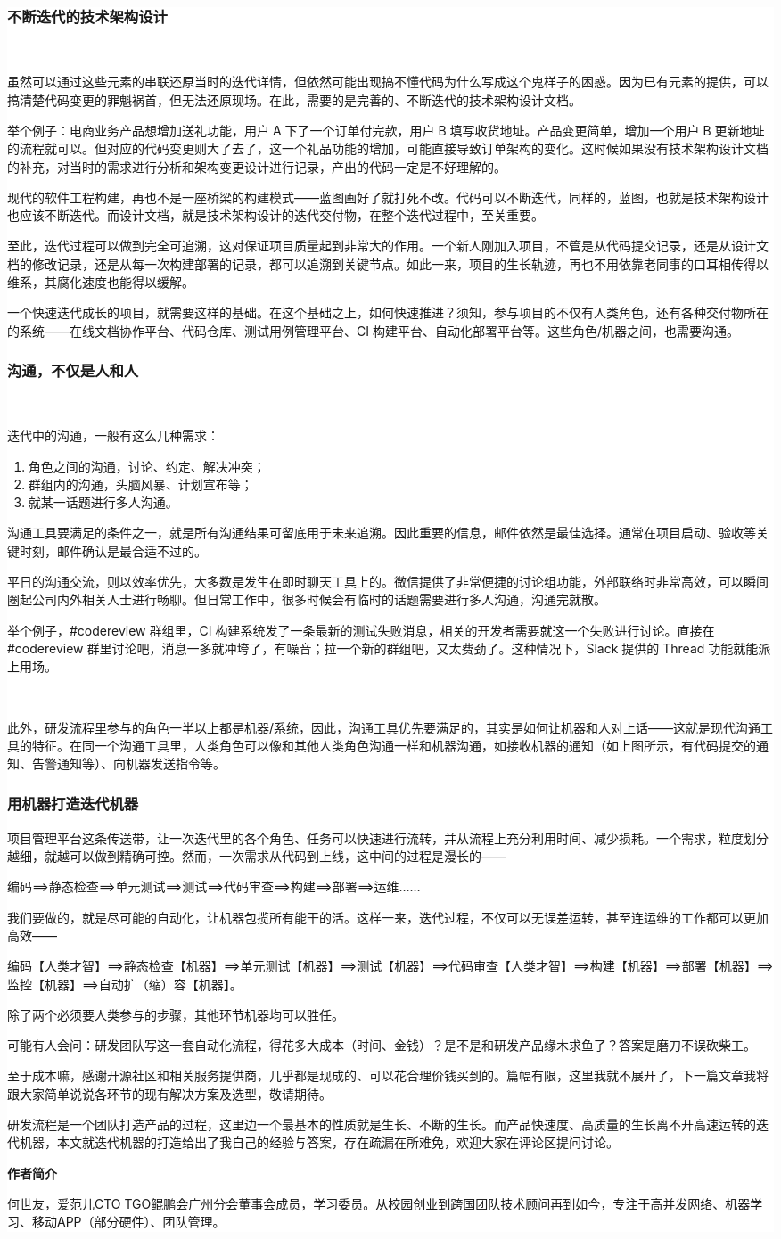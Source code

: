### 不断迭代的技术架构设计

<img src="https://static001.geekbang.org/resource/image/2f/77/2f3c68cc7fe41c018a258dbe4234bf77.png" alt="">

虽然可以通过这些元素的串联还原当时的迭代详情，但依然可能出现搞不懂代码为什么写成这个鬼样子的困惑。因为已有元素的提供，可以搞清楚代码变更的罪魁祸首，但无法还原现场。在此，需要的是完善的、不断迭代的技术架构设计文档。

举个例子：电商业务产品想增加送礼功能，用户 A 下了一个订单付完款，用户 B 填写收货地址。产品变更简单，增加一个用户 B 更新地址的流程就可以。但对应的代码变更则大了去了，这一个礼品功能的增加，可能直接导致订单架构的变化。这时候如果没有技术架构设计文档的补充，对当时的需求进行分析和架构变更设计进行记录，产出的代码一定是不好理解的。

现代的软件工程构建，再也不是一座桥梁的构建模式——蓝图画好了就打死不改。代码可以不断迭代，同样的，蓝图，也就是技术架构设计也应该不断迭代。而设计文档，就是技术架构设计的迭代交付物，在整个迭代过程中，至关重要。

至此，迭代过程可以做到完全可追溯，这对保证项目质量起到非常大的作用。一个新人刚加入项目，不管是从代码提交记录，还是从设计文档的修改记录，还是从每一次构建部署的记录，都可以追溯到关键节点。如此一来，项目的生长轨迹，再也不用依靠老同事的口耳相传得以维系，其腐化速度也能得以缓解。

一个快速迭代成长的项目，就需要这样的基础。在这个基础之上，如何快速推进？须知，参与项目的不仅有人类角色，还有各种交付物所在的系统——在线文档协作平台、代码仓库、测试用例管理平台、CI 构建平台、自动化部署平台等。这些角色/机器之间，也需要沟通。

### 沟通，不仅是人和人

<img src="https://static001.geekbang.org/resource/image/f4/cc/f4ead2387c59572851be6f702accd5cc.png" alt="">

迭代中的沟通，一般有这么几种需求：

1. 角色之间的沟通，讨论、约定、解决冲突；
1. 群组内的沟通，头脑风暴、计划宣布等；
1. 就某一话题进行多人沟通。

沟通工具要满足的条件之一，就是所有沟通结果可留底用于未来追溯。因此重要的信息，邮件依然是最佳选择。通常在项目启动、验收等关键时刻，邮件确认是最合适不过的。

平日的沟通交流，则以效率优先，大多数是发生在即时聊天工具上的。微信提供了非常便捷的讨论组功能，外部联络时非常高效，可以瞬间圈起公司内外相关人士进行畅聊。但日常工作中，很多时候会有临时的话题需要进行多人沟通，沟通完就散。

举个例子，#codereview 群组里，CI 构建系统发了一条最新的测试失败消息，相关的开发者需要就这一个失败进行讨论。直接在 #codereview 群里讨论吧，消息一多就冲垮了，有噪音；拉一个新的群组吧，又太费劲了。这种情况下，Slack 提供的 Thread 功能就能派上用场。

<img src="https://static001.geekbang.org/resource/image/01/92/01cf121becce3c08694ba36fd96f9692.png" alt="">

此外，研发流程里参与的角色一半以上都是机器/系统，因此，沟通工具优先要满足的，其实是如何让机器和人对上话——这就是现代沟通工具的特征。在同一个沟通工具里，人类角色可以像和其他人类角色沟通一样和机器沟通，如接收机器的通知（如上图所示，有代码提交的通知、告警通知等）、向机器发送指令等。

### 用机器打造迭代机器

项目管理平台这条传送带，让一次迭代里的各个角色、任务可以快速进行流转，并从流程上充分利用时间、减少损耗。一个需求，粒度划分越细，就越可以做到精确可控。然而，一次需求从代码到上线，这中间的过程是漫长的——

编码⟹静态检查⟹单元测试⟹测试⟹代码审查⟹构建⟹部署⟹运维……

我们要做的，就是尽可能的自动化，让机器包揽所有能干的活。这样一来，迭代过程，不仅可以无误差运转，甚至连运维的工作都可以更加高效——

编码【人类才智】⟹静态检查【机器】⟹单元测试【机器】⟹测试【机器】⟹代码审查【人类才智】⟹构建【机器】⟹部署【机器】⟹监控【机器】⟹自动扩（缩）容【机器】。

除了两个必须要人类参与的步骤，其他环节机器均可以胜任。

可能有人会问：研发团队写这一套自动化流程，得花多大成本（时间、金钱）？是不是和研发产品缘木求鱼了？答案是磨刀不误砍柴工。

至于成本嘛，感谢开源社区和相关服务提供商，几乎都是现成的、可以花合理价钱买到的。篇幅有限，这里我就不展开了，下一篇文章我将跟大家简单说说各环节的现有解决方案及选型，敬请期待。

研发流程是一个团队打造产品的过程，这里边一个最基本的性质就是生长、不断的生长。而产品快速度、高质量的生长离不开高速运转的迭代机器，本文就迭代机器的打造给出了我自己的经验与答案，存在疏漏在所难免，欢迎大家在评论区提问讨论。

**作者简介**

何世友，爱范儿CTO [TGO鲲鹏会](https://tgo.geekbang.org)广州分会董事会成员，学习委员。从校园创业到跨国团队技术顾问再到如今，专注于高并发网络、机器学习、移动APP（部分硬件）、团队管理。


